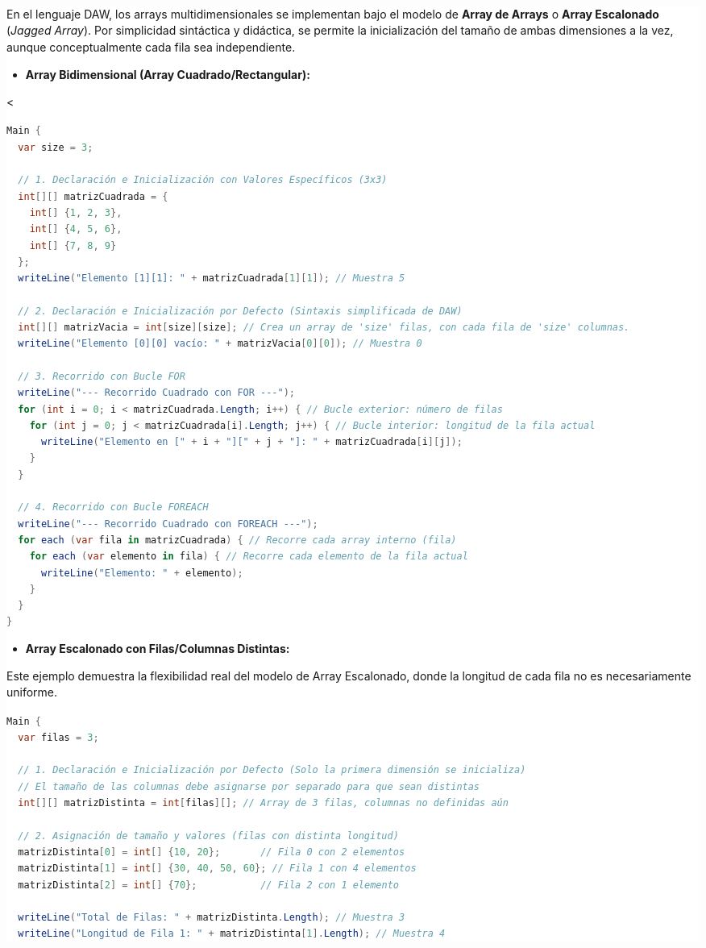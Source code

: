 En el lenguaje DAW, los arrays multidimensionales se implementan bajo el modelo de **Array de Arrays** o **Array Escalonado** (*Jagged Array*). Por simplicidad sintáctica y didáctica, se permite la inicialización del tamaño de ambas dimensiones a la vez, aunque conceptualmente cada fila sea independiente.

  * **Array Bidimensional (Array Cuadrado/Rectangular):**

<
```csharp
Main {
  var size = 3; 

  // 1. Declaración e Inicialización con Valores Específicos (3x3)
  int[][] matrizCuadrada = {
    int[] {1, 2, 3},
    int[] {4, 5, 6},
    int[] {7, 8, 9}
  };
  writeLine("Elemento [1][1]: " + matrizCuadrada[1][1]); // Muestra 5

  // 2. Declaración e Inicialización por Defecto (Sintaxis simplificada de DAW)
  int[][] matrizVacia = int[size][size]; // Crea un array de 'size' filas, con cada fila de 'size' columnas.
  writeLine("Elemento [0][0] vacío: " + matrizVacia[0][0]); // Muestra 0

  // 3. Recorrido con Bucle FOR
  writeLine("--- Recorrido Cuadrado con FOR ---");
  for (int i = 0; i < matrizCuadrada.Length; i++) { // Bucle exterior: número de filas
    for (int j = 0; j < matrizCuadrada[i].Length; j++) { // Bucle interior: longitud de la fila actual
      writeLine("Elemento en [" + i + "][" + j + "]: " + matrizCuadrada[i][j]);
    }
  }

  // 4. Recorrido con Bucle FOREACH
  writeLine("--- Recorrido Cuadrado con FOREACH ---");
  for each (var fila in matrizCuadrada) { // Recorre cada array interno (fila)
    for each (var elemento in fila) { // Recorre cada elemento de la fila actual
      writeLine("Elemento: " + elemento);
    }
  }
}
```

  * **Array Escalonado con Filas/Columnas Distintas:**

Este ejemplo demuestra la flexibilidad real del modelo de Array Escalonado, donde la longitud de cada fila no es necesariamente uniforme.

```csharp
Main {
  var filas = 3;
  
  // 1. Declaración e Inicialización por Defecto (Solo la primera dimensión se inicializa)
  // El tamaño de las columnas debe asignarse por separado para que sean distintas
  int[][] matrizDistinta = int[filas][]; // Array de 3 filas, columnas no definidas aún

  // 2. Asignación de tamaño y valores (filas con distinta longitud)
  matrizDistinta[0] = int[] {10, 20};       // Fila 0 con 2 elementos
  matrizDistinta[1] = int[] {30, 40, 50, 60}; // Fila 1 con 4 elementos
  matrizDistinta[2] = int[] {70};           // Fila 2 con 1 elemento
  
  writeLine("Total de Filas: " + matrizDistinta.Length); // Muestra 3
  writeLine("Longitud de Fila 1: " + matrizDistinta[1].Length); // Muestra 4

```
